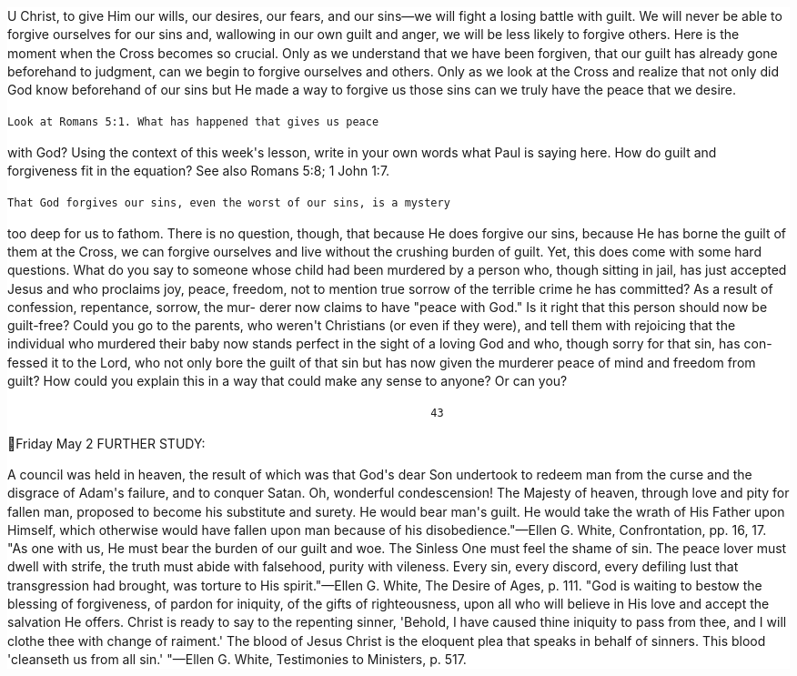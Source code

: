 U       Christ, to give Him our wills, our desires, our fears, and our
        sins—we will fight a losing battle with guilt. We will never
be able to forgive ourselves for our sins and, wallowing in our own
guilt and anger, we will be less likely to forgive others.
   Here is the moment when the Cross becomes so crucial. Only as
we understand that we have been forgiven, that our guilt has already
gone beforehand to judgment, can we begin to forgive ourselves and
others. Only as we look at the Cross and realize that not only did God
know beforehand of our sins but He made a way to forgive us those
sins can we truly have the peace that we desire.

    Look at Romans 5:1. What has happened that gives us peace
with God? Using the context of this week's lesson, write in your
own words what Paul is saying here. How do guilt and forgiveness
fit in the equation? See also Romans 5:8; 1 John 1:7.




    That God forgives our sins, even the worst of our sins, is a mystery
too deep for us to fathom. There is no question, though, that because
He does forgive our sins, because He has borne the guilt of them at
the Cross, we can forgive ourselves and live without the crushing
burden of guilt.
    Yet, this does come with some hard questions. What do you say to
someone whose child had been murdered by a person who, though
sitting in jail, has just accepted Jesus and who proclaims joy, peace,
freedom, not to mention true sorrow of the terrible crime he has
committed? As a result of confession, repentance, sorrow, the mur-
derer now claims to have "peace with God." Is it right that this
person should now be guilt-free? Could you go to the parents, who
weren't Christians (or even if they were), and tell them with rejoicing
that the individual who murdered their baby now stands perfect in the
sight of a loving God and who, though sorry for that sin, has con-
 fessed it to the Lord, who not only bore the guilt of that sin but has
now given the murderer peace of mind and freedom from guilt? How
 could you explain this in a way that could make any sense to anyone?
    Or can you?

                                                                     43
Friday                                                        May 2
FURTHER STUDY:



A
         council was held in heaven, the result of which was that
         God's dear Son undertook to redeem man from the curse and
         the disgrace of Adam's failure, and to conquer Satan. Oh,
wonderful condescension! The Majesty of heaven, through love and
pity for fallen man, proposed to become his substitute and surety. He
would bear man's guilt. He would take the wrath of His Father upon
Himself, which otherwise would have fallen upon man because of his
disobedience."—Ellen G. White, Confrontation, pp. 16, 17.
   "As one with us, He must bear the burden of our guilt and woe. The
Sinless One must feel the shame of sin. The peace lover must dwell
with strife, the truth must abide with falsehood, purity with vileness.
Every sin, every discord, every defiling lust that transgression had
brought, was torture to His spirit."—Ellen G. White, The Desire of
Ages, p. 111.
   "God is waiting to bestow the blessing of forgiveness, of pardon
for iniquity, of the gifts of righteousness, upon all who will believe in
His love and accept the salvation He offers. Christ is ready to say to
the repenting sinner, 'Behold, I have caused thine iniquity to pass
from thee, and I will clothe thee with change of raiment.' The blood of
Jesus Christ is the eloquent plea that speaks in behalf of sinners. This
blood 'cleanseth us from all sin.' "—Ellen G. White, Testimonies to
Ministers, p. 517.